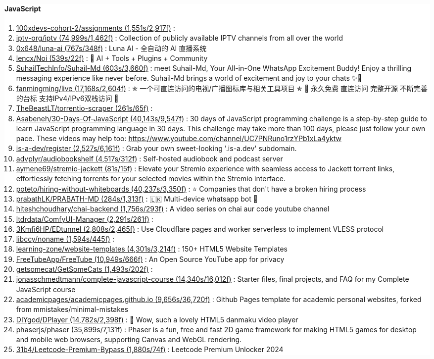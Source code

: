 #### JavaScript
1. [100xdevs-cohort-2/assignments (1,551s/2,917f)](https://github.com/100xdevs-cohort-2/assignments) : 
2. [iptv-org/iptv (74,999s/1,462f)](https://github.com/iptv-org/iptv) : Collection of publicly available IPTV channels from all over the world
3. [0x648/luna-ai (767s/348f)](https://github.com/0x648/luna-ai) : Luna AI - 全自动的 AI 直播系统
4. [lencx/Noi (539s/22f)](https://github.com/lencx/Noi) : 🦄 AI + Tools + Plugins + Community
5. [SuhailTechInfo/Suhail-Md (603s/3,660f)](https://github.com/SuhailTechInfo/Suhail-Md) : meet Suhail-Md, Your All-in-One WhatsApp Excitement Buddy! Enjoy a thrilling messaging experience like never before. Suhail-Md brings a world of excitement and joy to your chats ✨🤖
6. [fanmingming/live (17,168s/2,604f)](https://github.com/fanmingming/live) : ✯ 一个可直连访问的电视/广播图标库与相关工具项目 ✯ 🔕 永久免费 直连访问 完整开源 不断完善的台标 支持IPv4/IPv6双栈访问 🔕
7. [TheBeastLT/torrentio-scraper (261s/65f)](https://github.com/TheBeastLT/torrentio-scraper) : 
8. [Asabeneh/30-Days-Of-JavaScript (40,143s/9,547f)](https://github.com/Asabeneh/30-Days-Of-JavaScript) : 30 days of JavaScript programming challenge is a step-by-step guide to learn JavaScript programming language in 30 days. This challenge may take more than 100 days, please just follow your own pace. These videos may help too: https://www.youtube.com/channel/UC7PNRuno1rzYPb1xLa4yktw
9. [is-a-dev/register (2,527s/6,161f)](https://github.com/is-a-dev/register) : Grab your own sweet-looking '.is-a.dev' subdomain.
10. [advplyr/audiobookshelf (4,517s/312f)](https://github.com/advplyr/audiobookshelf) : Self-hosted audiobook and podcast server
11. [aymene69/stremio-jackett (81s/15f)](https://github.com/aymene69/stremio-jackett) : Elevate your Stremio experience with seamless access to Jackett torrent links, effortlessly fetching torrents for your selected movies within the Stremio interface.
12. [poteto/hiring-without-whiteboards (40,237s/3,350f)](https://github.com/poteto/hiring-without-whiteboards) : ⭐️ Companies that don't have a broken hiring process
13. [prabathLK/PRABATH-MD (284s/1,313f)](https://github.com/prabathLK/PRABATH-MD) : 🇱🇰 Multi-device whatsapp bot 🎉
14. [hiteshchoudhary/chai-backend (1,756s/293f)](https://github.com/hiteshchoudhary/chai-backend) : A video series on chai aur code youtube channel
15. [ltdrdata/ComfyUI-Manager (2,291s/261f)](https://github.com/ltdrdata/ComfyUI-Manager) : 
16. [3Kmfi6HP/EDtunnel (2,808s/2,465f)](https://github.com/3Kmfi6HP/EDtunnel) : Use Cloudflare pages and worker serverless to implement VLESS protocol
17. [libccy/noname (1,594s/445f)](https://github.com/libccy/noname) : 
18. [learning-zone/website-templates (4,301s/3,214f)](https://github.com/learning-zone/website-templates) : 150+ HTML5 Website Templates
19. [FreeTubeApp/FreeTube (10,949s/666f)](https://github.com/FreeTubeApp/FreeTube) : An Open Source YouTube app for privacy
20. [getsomecat/GetSomeCats (1,493s/202f)](https://github.com/getsomecat/GetSomeCats) : 
21. [jonasschmedtmann/complete-javascript-course (14,340s/16,012f)](https://github.com/jonasschmedtmann/complete-javascript-course) : Starter files, final projects, and FAQ for my Complete JavaScript course
22. [academicpages/academicpages.github.io (9,656s/36,720f)](https://github.com/academicpages/academicpages.github.io) : Github Pages template for academic personal websites, forked from mmistakes/minimal-mistakes
23. [DIYgod/DPlayer (14,782s/2,398f)](https://github.com/DIYgod/DPlayer) : 🍭 Wow, such a lovely HTML5 danmaku video player
24. [phaserjs/phaser (35,899s/7,131f)](https://github.com/phaserjs/phaser) : Phaser is a fun, free and fast 2D game framework for making HTML5 games for desktop and mobile web browsers, supporting Canvas and WebGL rendering.
25. [31b4/Leetcode-Premium-Bypass (1,880s/74f)](https://github.com/31b4/Leetcode-Premium-Bypass) : Leetcode Premium Unlocker 2024
